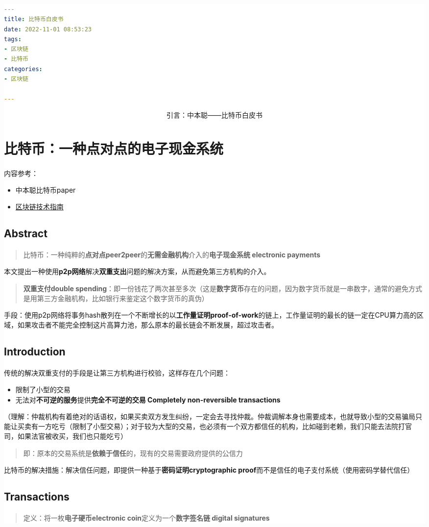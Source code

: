 ```yaml
---
title: 比特币白皮书
date: 2022-11-01 08:53:23
tags: 
- 区块链
- 比特币
categories: 
- 区块链

---
```


<center>
引言：中本聪——比特币白皮书
</center>


# 比特币：一种点对点的电子现金系统

内容参考：

- 中本聪比特币paper

- [区块链技术指南](https://yeasy.gitbook.io/blockchain_guide)

## Abstract

> 比特币：一种纯粹的**点对点peer2peer**的**无需金融机构**介入的**电子现金系统 electronic payments**

本文提出一种使用**p2p网络**解决**双重支出**问题的解决方案，从而避免第三方机构的介入。

> **双重支付double spending**：即一份钱花了两次甚至多次（这是**数字货币**存在的问题，因为数字货币就是一串数字，通常的避免方式是用第三方金融机构，比如银行来鉴定这个数字货币的真伪）

手段：使用p2p网络将事务hash散列在一个不断增长的以**工作量证明proof-of-work**的链上，工作量证明的最长的链一定在CPU算力高的区域，如果攻击者不能完全控制这片高算力池，那么原本的最长链会不断发展，超过攻击者。

## Introduction

传统的解决双重支付的手段是让第三方机构进行校验，这样存在几个问题：

- 限制了小型的交易
- 无法对**不可逆的服务**提供**完全不可逆的交易 Completely non-reversible transactions**

（理解：仲裁机构有着绝对的话语权，如果买卖双方发生纠纷，一定会去寻找仲裁。仲裁调解本身也需要成本，也就导致小型的交易骗局只能让买卖有一方吃亏（限制了小型交易）；对于较为大型的交易，也必须有一个双方都信任的机构，比如碰到老赖，我们只能去法院打官司，如果法官被收买，我们也只能吃亏）

> 即：原本的交易系统是**依赖于信任**的，现有的交易需要政府提供的公信力

比特币的解决措施：解决信任问题，即提供一种基于**密码证明cryptographic proof**而不是信任的电子支付系统（使用密码学替代信任）

## Transactions

> 定义：将一枚**电子硬币electronic coin**定义为一个**数字签名链 digital signatures**
